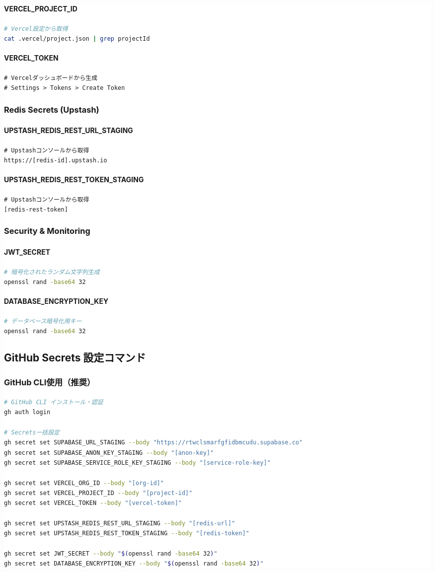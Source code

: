 #### VERCEL_PROJECT_ID
```bash
# Vercel設定から取得  
cat .vercel/project.json | grep projectId
```

#### VERCEL_TOKEN
```
# Vercelダッシュボードから生成
# Settings > Tokens > Create Token
```

### Redis Secrets (Upstash)

#### UPSTASH_REDIS_REST_URL_STAGING
```
# Upstashコンソールから取得
https://[redis-id].upstash.io
```

#### UPSTASH_REDIS_REST_TOKEN_STAGING
```
# Upstashコンソールから取得
[redis-rest-token]
```

### Security & Monitoring

#### JWT_SECRET
```bash
# 暗号化されたランダム文字列生成
openssl rand -base64 32
```

#### DATABASE_ENCRYPTION_KEY
```bash
# データベース暗号化用キー  
openssl rand -base64 32
```

## GitHub Secrets 設定コマンド

### GitHub CLI使用（推奨）
```bash
# GitHub CLI インストール・認証
gh auth login

# Secrets一括設定
gh secret set SUPABASE_URL_STAGING --body "https://rtwclsmarfgfidbmcudu.supabase.co"
gh secret set SUPABASE_ANON_KEY_STAGING --body "[anon-key]"
gh secret set SUPABASE_SERVICE_ROLE_KEY_STAGING --body "[service-role-key]"

gh secret set VERCEL_ORG_ID --body "[org-id]"  
gh secret set VERCEL_PROJECT_ID --body "[project-id]"
gh secret set VERCEL_TOKEN --body "[vercel-token]"

gh secret set UPSTASH_REDIS_REST_URL_STAGING --body "[redis-url]"
gh secret set UPSTASH_REDIS_REST_TOKEN_STAGING --body "[redis-token]"

gh secret set JWT_SECRET --body "$(openssl rand -base64 32)"
gh secret set DATABASE_ENCRYPTION_KEY --body "$(openssl rand -base64 32)"
```
